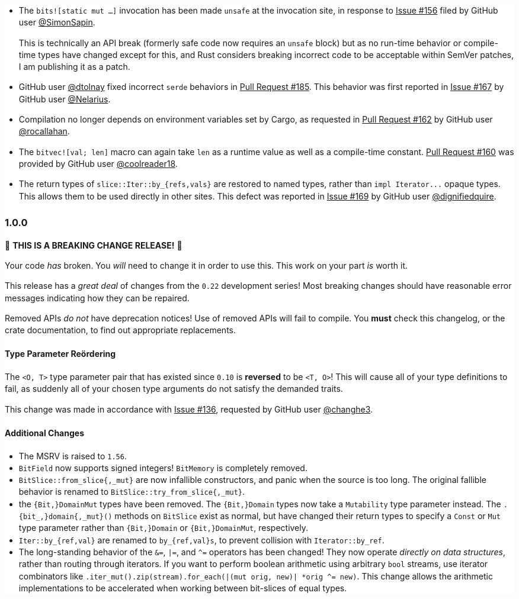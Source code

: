 - The `bits![static mut …]` invocation has been made `unsafe` at the invocation
  site, in response to [Issue #156] filed by GitHub user [@SimonSapin].

  This is technically an API break (formerly safe code now requires an `unsafe`
  block) but as no run-time behavior or compile-time types have changed except
  for this, and Rust considers breaking incorrect code to be acceptable within
  SemVer patches, I am publishing it as a patch.

- GitHub user [@dtolnay] fixed incorrect `serde` behaviors in
  [Pull Request #185]. This behavior was first reported in [Issue #167] by
  GitHub user [@Nelarius].

- Compilation no longer depends on environment variables set by Cargo, as
  requested in [Pull Request #162] by GitHub user [@rocallahan].

- The `bitvec![val; len]` macro can again take `len` as a runtime value as well
  as a compile-time constant. [Pull Request #160] was provided by GitHub user
  [@coolreader18].

- The return types of `slice::Iter::by_{refs,vals}` are restored to named types,
  rather than `impl Iterator...` opaque types. This allows them to be used
  directly in other sites. This defect was reported in [Issue #169] by GitHub
  user [@dignifiedquire].

### 1.0.0

🚨 **THIS IS A BREAKING CHANGE RELEASE!** 🚨

Your code *has* broken. You *will* need to change it in order to use this. This
work on your part *is* worth it.

This release has a *great deal* of changes from the `0.22` development series!
Most breaking changes should have reasonable error messages indicating how they
can be repaired.

Removed APIs *do not* have deprecation notices! Use of removed APIs will fail to
compile. You **must** check this changelog, or the crate documentation, to find
out appropriate replacements.

#### Type Parameter Reördering

The `<O, T>` type parameter pair that has existed since `0.10` is **reversed**
to be `<T, O>`! This will cause all of your type definitions to fail, as
suddenly all of your chosen type arguments do not satisfy the demanded traits.

This change was made in accordance with [Issue #136], requested by GitHub user
[@changhe3].

#### Additional Changes

- The MSRV is raised to `1.56`.
- `BitField` now supports signed integers! `BitMemory` is completely removed.
- `BitSlice::from_slice{,_mut}` are now infallible constructors, and panic when
  the source is too long. The original fallible behavior is renamed to
  `BitSlice::try_from_slice{,_mut}`.
- the `{Bit,}DomainMut` types have been removed. The `{Bit,}Domain` types now
  take a `Mutability` type parameter instead. The `.{bit_,}domain{,_mut}()`
  methods on `BitSlice` exist as normal, but have changed their return types to
  specify a `Const` or `Mut` type parameter rather than `{Bit,}Domain` or
  `{Bit,}DomainMut`, respectively.
- `Iter::by_{ref,val}` are renamed to `by_{ref,val}s`, to prevent collision with
  `Iterator::by_ref`.
- The long-standing behavior of the `&=`, `|=`, and `^=` operators has been
  changed! They now operate *directly on data structures*, rather than routing
  through iterators. If you want to perform boolean arithmetic using arbitrary
  `bool` streams, use iterator combinators like
  `.iter_mut().zip(stream).for_each(|(mut orig, new)| *orig ^= new)`. This
  change allows the arithmetic implementations to be accelerated when working
  between bit-slices of equal types.

[@AlexHuszagh]: https://github.com/AlexHuszagh
[@FedericoPonzi]: https://github.com/FedericoPonzi
[@Fotosmile]: https://github.com/Fotosmile
[@GeorgeGkas]: https://github.com/GeorgeGkas
[@HamishWMC]: https://github.com/HamishWMC
[@ImmemorConsultrixContrarie]: https://github.com/ImmemorConsultrixContrarie
[@Nelarius]: https://github.com/Nelarius
[@SimonSapin]: https://github.com/SimonSapin
[@VilleHallivuori]: https://github.com/VilleHallivuori
[@YoshikiTakashima]: https://github.com/YoshikiTakashima
[@arucil]: https://github.com/arucil
[@caelunshun]: https://github.com/caelunshun
[@changhe3]: https://github.com/changhe3
[@coolreader18]: https://github.com/coolreader18
[@dignifiedquire]: https://github.com/dignifiedquire
[@diondokter]: https://github.com/diondokter
[@dtolnay]: https://github.com/dtolnay
[@geq1t]: https://github.com/geq1t
[@jonas-schievink]: https://github.com/jonas-schievink
[@koushiro]: https://github.com/koushiro
[@kulp]: https://github.com/kulp
[@luojia65]: https://github.com/luojia65
[@lynaghk]: https://github.com/lynaghk
[@mystor]: https://github.com/mystor
[@obeah]: https://github.com/obeah
[@ordian]: https://github.com/ordian
[@overminder]: https://github.com/overminder
[@ratorx]: https://github.com/ratorx
[@rocallahan]: https://github.com/rocallahan
[@rphmeier]: https://github.com/rphmeier
[@schomatis]: https://github.com/schomatis
[@seanyoung]: https://github.com/seanyoung
[@sharksforarms]: https://github.com/sharksforarms
[@torce]: https://github.com/torce
[Issue #6]: https://github.com/bitvecto-rs/bitvec/issues/6
[Issue #7]: https://github.com/bitvecto-rs/bitvec/issues/7
[Issue #8]: https://github.com/bitvecto-rs/bitvec/issues/8
[Issue #9]: https://github.com/bitvecto-rs/bitvec/issues/9
[Issue #10]: https://github.com/bitvecto-rs/bitvec/issues/10
[Issue #12]: https://github.com/bitvecto-rs/bitvec/issues/12
[Issue #15]: https://github.com/bitvecto-rs/bitvec/issues/15
[Issue #16]: https://github.com/bitvecto-rs/bitvec/issues/16
[Issue #17]: https://github.com/bitvecto-rs/bitvec/issues/17
[Issue #28]: https://github.com/bitvecto-rs/bitvec/issues/28
[Issue #32]: https://github.com/bitvecto-rs/bitvec/issues/32
[Issue #33]: https://github.com/bitvecto-rs/bitvec/issues/33
[Issue #35]: https://github.com/bitvecto-rs/bitvec/issues/35
[Issue #36]: https://github.com/bitvecto-rs/bitvec/issues/36
[Issue #40]: https://github.com/bitvecto-rs/bitvec/issues/40
[Issue #43]: https://github.com/bitvecto-rs/bitvec/issues/43
[Issue #50]: https://github.com/bitvecto-rs/bitvec/issues/50
[Issue #55]: https://github.com/bitvecto-rs/bitvec/issues/55
[Issue #69]: https://github.com/bitvecto-rs/bitvec/issues/69
[Issue #75]: https://github.com/bitvecto-rs/bitvec/issues/75
[Issue #83]: https://github.com/bitvecto-rs/bitvec/issues/83
[Issue #103]: https://github.com/bitvecto-rs/bitvec/issues/103
[Issue #114]: https://github.com/bitvecto-rs/bitvec/issues/114
[Issue #136]: https://github.com/bitvecto-rs/bitvec/issues/136
[Issue #156]: https://github.com/bitvecto-rs/bitvec/issues/156
[Issue #167]: https://github.com/bitvecto-rs/bitvec/issues/167
[Issue #169]: https://github.com/bitvecto-rs/bitvec/issues/169
[Pull Request #3]: https://github.com/bitvecto-rs/bitvec/pull/3
[Pull Request #34]: https://github.com/bitvecto-rs/bitvec/pull/34
[Pull Request #41]: https://github.com/bitvecto-rs/bitvec/pull/41
[Pull Request #68]: https://github.com/bitvecto-rs/bitvec/pull/68
[Pull Request #104]: https://github.com/bitvecto-rs/bitvec/pull/104
[Pull Request #160]: https://github.com/bitvecto-rs/bitvec/pull/160
[Pull Request #162]: https://github.com/bitvecto-rs/bitvec/pull/162
[Pull Request #185]: https://github.com/bitvecto-rs/bitvec/pull/185
[`bit-set`]: https://crates.io/crates/bit-set
[`sharksforarms/deku#246`]: https://github.com/sharksforarms/deku/pull/246
[kac]: https://keepachangelog.com/en/1.0.0/
[user guide]: https://bitvecto-rs.github.io/bitvec/